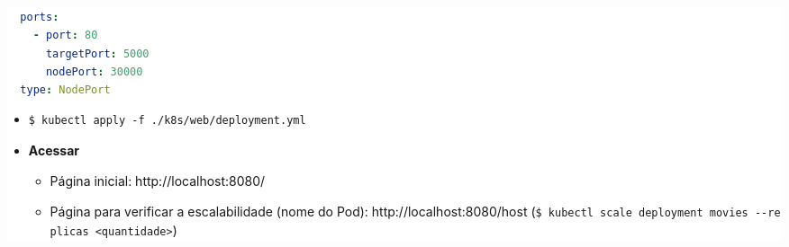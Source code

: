   ```yml
    ports:
      - port: 80
        targetPort: 5000
        nodePort: 30000
    type: NodePort
  ```

  * `$ kubectl apply -f ./k8s/web/deployment.yml`

* **Acessar**

  * Página inicial: http://localhost:8080/

  * Página para verificar a escalabilidade (nome do Pod): http://localhost:8080/host (`$ kubectl scale deployment movies --replicas <quantidade>`)